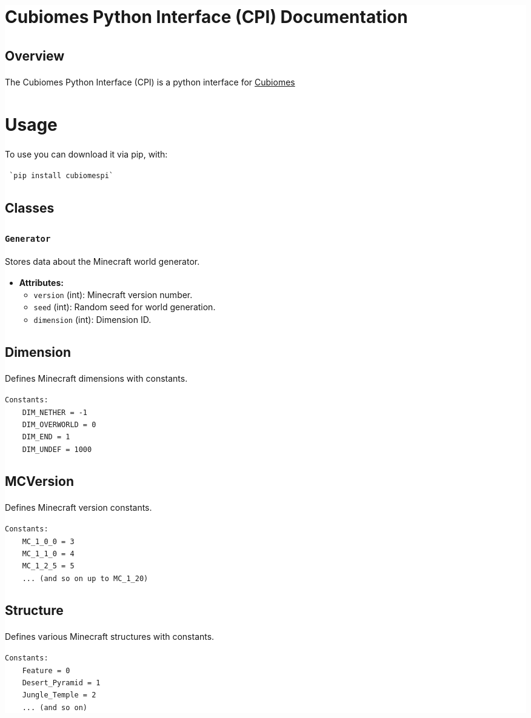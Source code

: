 # Cubiomes Python Interface (CPI) Documentation

## Overview

The Cubiomes Python Interface (CPI) is a python interface for [Cubiomes](https://github.com/Cubitect/cubiomes)
# Usage
To use you can download it via pip, with:
     
     
     `pip install cubiomespi`

## Classes

### `Generator`

Stores data about the Minecraft world generator.

- **Attributes:**
  - `version` (int): Minecraft version number.
  - `seed` (int): Random seed for world generation.
  - `dimension` (int): Dimension ID.


## Dimension

Defines Minecraft dimensions with constants.

    Constants:
        DIM_NETHER = -1
        DIM_OVERWORLD = 0
        DIM_END = 1
        DIM_UNDEF = 1000

## MCVersion

Defines Minecraft version constants.

    Constants:
        MC_1_0_0 = 3
        MC_1_1_0 = 4
        MC_1_2_5 = 5
        ... (and so on up to MC_1_20)

## Structure

Defines various Minecraft structures with constants.

    Constants:
        Feature = 0
        Desert_Pyramid = 1
        Jungle_Temple = 2
        ... (and so on)
